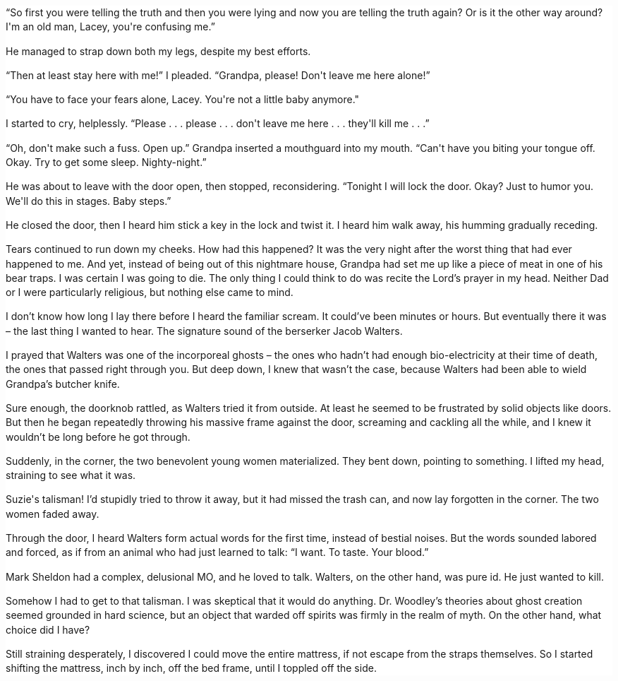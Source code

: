 “So first you were telling the truth and then you were lying and now you are telling the truth again? Or is it the other way around? I'm an old man, Lacey, you're confusing me.”

He managed to strap down both my legs, despite my best efforts.

“Then at least stay here with me!” I pleaded. “Grandpa, please! Don't leave me here alone!”

“You have to face your fears alone, Lacey. You're not a little baby anymore."

I started to cry, helplessly. “Please . . . please . . . don't leave me here . . . they'll kill me . . .”

“Oh, don't make such a fuss. Open up.” Grandpa inserted a mouthguard into my mouth. “Can't have you biting your tongue off. Okay. Try to get some sleep. Nighty-night.”

He was about to leave with the door open, then stopped, reconsidering. “Tonight I will lock the door. Okay? Just to humor you. We'll do this in stages. Baby steps.”

He closed the door, then I heard him stick a key in the lock and twist it. I heard him walk away, his humming gradually receding.

Tears continued to run down my cheeks. How had this happened? It was the very night after the worst thing that had ever happened to me. And yet, instead of being out of this nightmare house, Grandpa had set me up like a piece of meat in one of his bear traps. I was certain I was going to die. The only thing I could think to do was recite the Lord’s prayer in my head. Neither Dad or I were particularly religious, but nothing else came to mind.

I don’t know how long I lay there before I heard the familiar scream. It could’ve been minutes or hours. But eventually there it was – the last thing I wanted to hear. The signature sound of the berserker Jacob Walters.

I prayed that Walters was one of the incorporeal ghosts – the ones who hadn’t had enough bio-electricity at their time of death, the ones that passed right through you. But deep down, I knew that wasn’t the case, because Walters had been able to wield Grandpa’s butcher knife.

Sure enough, the doorknob rattled, as Walters tried it from outside. At least he seemed to be frustrated by solid objects like doors. But then he began repeatedly throwing his massive frame against the door, screaming and cackling all the while, and I knew it wouldn’t be long before he got through.

Suddenly, in the corner, the two benevolent young women materialized. They bent down, pointing to something. I lifted my head, straining to see what it was.

Suzie's talisman! I’d stupidly tried to throw it away, but it had missed the trash can, and now lay forgotten in the corner. The two women faded away.

Through the door, I heard Walters form actual words for the first time, instead of bestial noises. But the words sounded labored and forced, as if from an animal who had just learned to talk: “I want. To taste. Your blood.”

Mark Sheldon had a complex, delusional MO, and he loved to talk. Walters, on the other hand, was pure id. He just wanted to kill.

Somehow I had to get to that talisman. I was skeptical that it would do anything. Dr. Woodley’s theories about ghost creation seemed grounded in hard science, but an object that warded off spirits was firmly in the realm of myth. On the other hand, what choice did I have?

Still straining desperately, I discovered I could move the entire mattress, if not escape from the straps themselves. So I started shifting the mattress, inch by inch, off the bed frame, until I toppled off the side.
